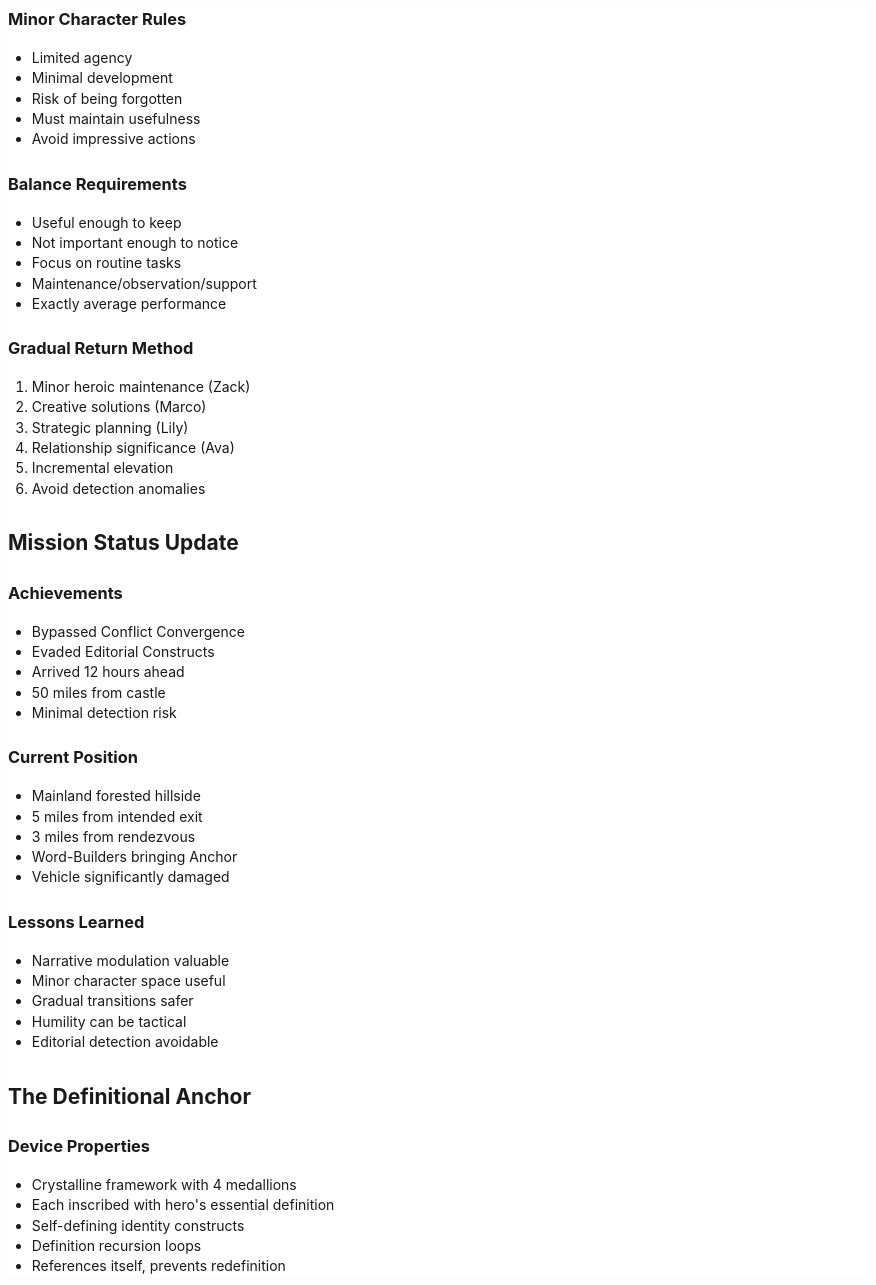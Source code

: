 ### Minor Character Rules
- Limited agency
- Minimal development
- Risk of being forgotten
- Must maintain usefulness
- Avoid impressive actions

### Balance Requirements
- Useful enough to keep
- Not important enough to notice
- Focus on routine tasks
- Maintenance/observation/support
- Exactly average performance

### Gradual Return Method
1. Minor heroic maintenance (Zack)
2. Creative solutions (Marco)
3. Strategic planning (Lily)
4. Relationship significance (Ava)
5. Incremental elevation
6. Avoid detection anomalies

## Mission Status Update

### Achievements
- Bypassed Conflict Convergence
- Evaded Editorial Constructs
- Arrived 12 hours ahead
- 50 miles from castle
- Minimal detection risk

### Current Position
- Mainland forested hillside
- 5 miles from intended exit
- 3 miles from rendezvous
- Word-Builders bringing Anchor
- Vehicle significantly damaged

### Lessons Learned
- Narrative modulation valuable
- Minor character space useful
- Gradual transitions safer
- Humility can be tactical
- Editorial detection avoidable

## The Definitional Anchor

### Device Properties
- Crystalline framework with 4 medallions
- Each inscribed with hero's essential definition
- Self-defining identity constructs
- Definition recursion loops
- References itself, prevents redefinition
